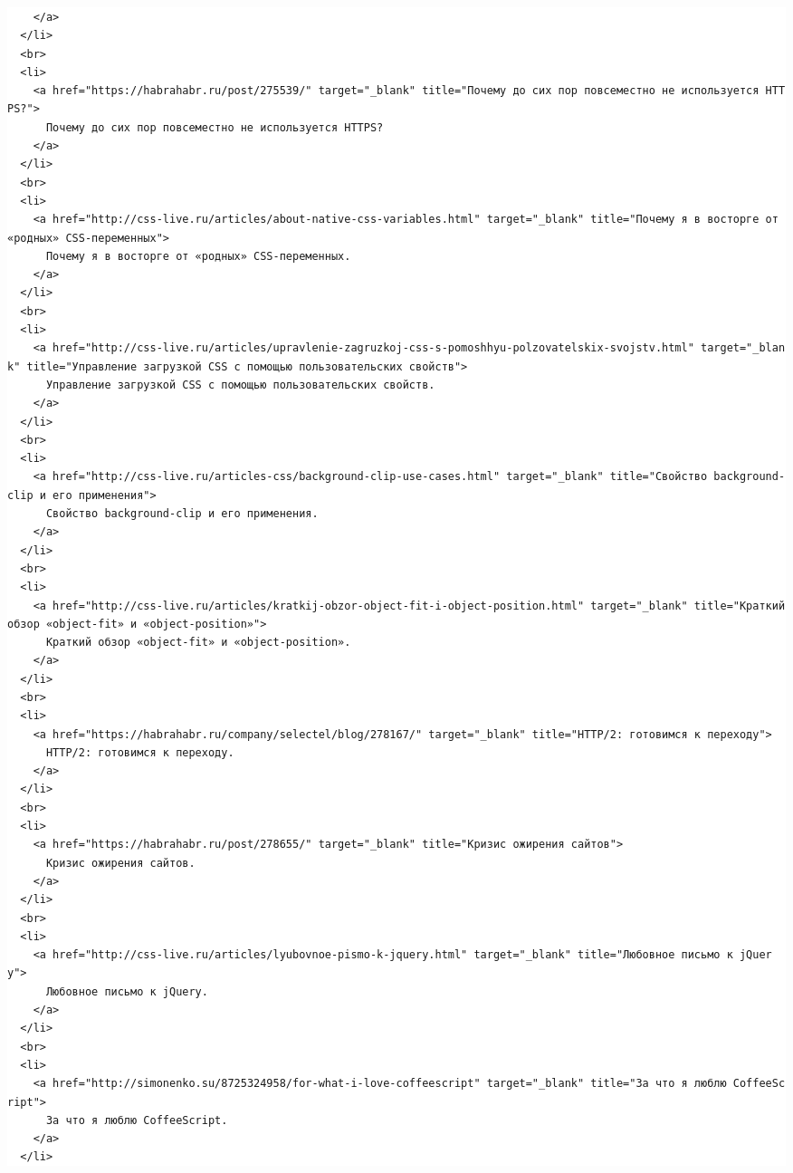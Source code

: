         </a>
      </li>
      <br>
      <li>
        <a href="https://habrahabr.ru/post/275539/" target="_blank" title="Почему до сих пор повсеместно не используется HTTPS?">
          Почему до сих пор повсеместно не используется HTTPS?
        </a>
      </li>
      <br>
      <li>
        <a href="http://css-live.ru/articles/about-native-css-variables.html" target="_blank" title="Почему я в восторге от «родных» CSS-переменных">
          Почему я в восторге от «родных» CSS-переменных.
        </a>
      </li>
      <br>
      <li>
        <a href="http://css-live.ru/articles/upravlenie-zagruzkoj-css-s-pomoshhyu-polzovatelskix-svojstv.html" target="_blank" title="Управление загрузкой CSS с помощью пользовательских свойств">
          Управление загрузкой CSS с помощью пользовательских свойств.
        </a>
      </li>
      <br>
      <li>
        <a href="http://css-live.ru/articles-css/background-clip-use-cases.html" target="_blank" title="Свойство background-clip и его применения">
          Свойство background-clip и его применения.
        </a>
      </li>
      <br>
      <li>
        <a href="http://css-live.ru/articles/kratkij-obzor-object-fit-i-object-position.html" target="_blank" title="Краткий обзор «object-fit» и «object-position»">
          Краткий обзор «object-fit» и «object-position».
        </a>
      </li>
      <br>
      <li>
        <a href="https://habrahabr.ru/company/selectel/blog/278167/" target="_blank" title="HTTP/2: готовимся к переходу">
          HTTP/2: готовимся к переходу.
        </a>
      </li>
      <br>
      <li>
        <a href="https://habrahabr.ru/post/278655/" target="_blank" title="Кризис ожирения сайтов">
          Кризис ожирения сайтов.
        </a>
      </li>
      <br>
      <li>
        <a href="http://css-live.ru/articles/lyubovnoe-pismo-k-jquery.html" target="_blank" title="Любовное письмо к jQuery">
          Любовное письмо к jQuery.
        </a>
      </li>
      <br>
      <li>
        <a href="http://simonenko.su/8725324958/for-what-i-love-coffeescript" target="_blank" title="За что я люблю CoffeeScript">
          За что я люблю CoffeeScript.
        </a>
      </li>